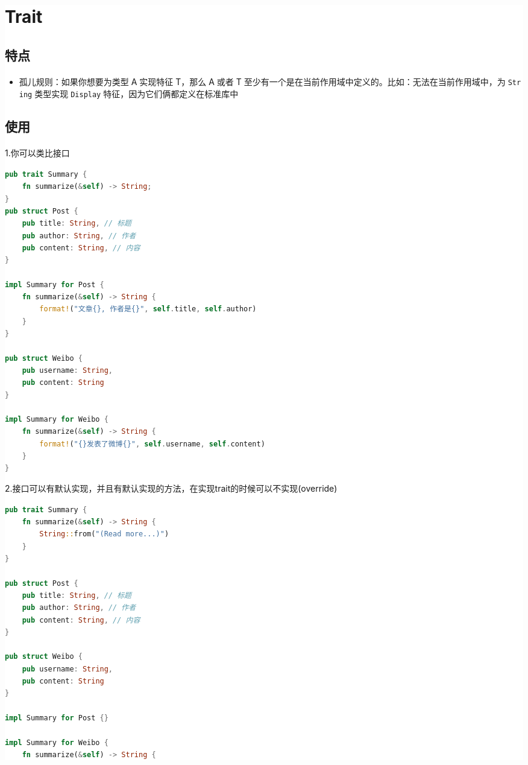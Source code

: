 # Trait

## 特点

- 孤儿规则：如果你想要为类型 A 实现特征 T，那么 A 或者 T 至少有一个是在当前作用域中定义的。比如：无法在当前作用域中，为 `String` 类型实现 `Display` 特征，因为它们俩都定义在标准库中

## 使用

1.你可以类比接口

```rust
pub trait Summary {
    fn summarize(&self) -> String;
}
pub struct Post {
    pub title: String, // 标题
    pub author: String, // 作者
    pub content: String, // 内容
}

impl Summary for Post {
    fn summarize(&self) -> String {
        format!("文章{}, 作者是{}", self.title, self.author)
    }
}

pub struct Weibo {
    pub username: String,
    pub content: String
}

impl Summary for Weibo {
    fn summarize(&self) -> String {
        format!("{}发表了微博{}", self.username, self.content)
    }
}
```

2.接口可以有默认实现，并且有默认实现的方法，在实现trait的时候可以不实现(override)

```rust
pub trait Summary {
    fn summarize(&self) -> String {
        String::from("(Read more...)")
    }
}

pub struct Post {
    pub title: String, // 标题
    pub author: String, // 作者
    pub content: String, // 内容
}

pub struct Weibo {
    pub username: String,
    pub content: String
}

impl Summary for Post {}

impl Summary for Weibo {
    fn summarize(&self) -> String {
```